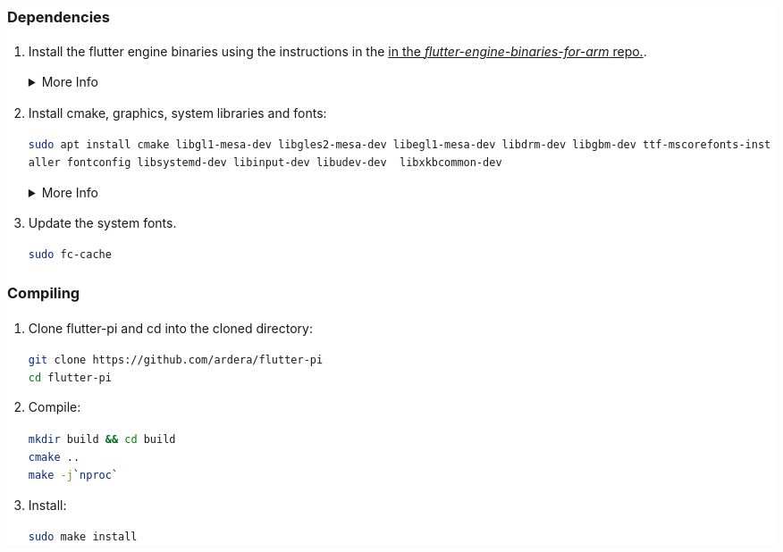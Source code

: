 ### Dependencies
1. Install the flutter engine binaries using the instructions in the [in the _flutter-engine-binaries-for-arm_ repo.](https://github.com/ardera/flutter-engine-binaries-for-arm).
    <details>
      <summary>More Info</summary>

      flutter-pi needs flutters `flutter_embedder.h` to compile and `icudtl.dat` at runtime. It also needs `libflutter_engine.so.release` at runtime when invoked with the `--release` flag and `libflutter_engine.so.debug` when invoked without.
      You actually have two options here:

      - you build the engine yourself. takes a lot of time, and it most probably won't work on the first try. But once you have it set up, you have unlimited freedom on which engine version you want to use. You can find some rough guidelines [here](https://medium.com/flutter/flutter-on-raspberry-pi-mostly-from-scratch-2824c5e7dcb1).
      - you can use the pre-built engine binaries I am providing [in the _flutter-engine-binaries-for-arm_ repo.](https://github.com/ardera/flutter-engine-binaries-for-arm). I will only provide binaries for some engine versions though (most likely the stable ones).

    </details>

2. Install cmake, graphics, system libraries and fonts:
    ```bash
    sudo apt install cmake libgl1-mesa-dev libgles2-mesa-dev libegl1-mesa-dev libdrm-dev libgbm-dev ttf-mscorefonts-installer fontconfig libsystemd-dev libinput-dev libudev-dev  libxkbcommon-dev
    ```
    <details>
      <summary>More Info</summary>
      
      - flutter-pi needs the mesa OpenGL ES and EGL implementation and libdrm & libgbm. It may work with non-mesa implementations too, but that's untested.
      - The flutter engine depends on the _Arial_ font. Since that doesn't come included with Raspbian, you need to install it.
      - `libsystemd` is not systemd, it's just an utility library. It provides the event loop and dbus support for flutter-pi.
      - `libinput-dev`, `libudev-dev` and `libxkbcommon-dev` are needed for (touch, mouse, raw keyboard and text) input support.
      - `libudev-dev` is required, but actual udev is not. Flutter-pi will just open all `event` devices inside `/dev/input` (unless overwritten using `-i`) if udev is not present.
      - `gpiod` and `libgpiod-dev` where required in the past, but aren't anymore since the `flutter_gpiod` plugin will directly access the kernel interface.
    </details>
    
3. Update the system fonts.
    ```bash
    sudo fc-cache
    ```

### Compiling
1. Clone flutter-pi and cd into the cloned directory:
    ```bash
    git clone https://github.com/ardera/flutter-pi
    cd flutter-pi
    ```
2. Compile:
    ```bash
    mkdir build && cd build
    cmake ..
    make -j`nproc`
    ```
3. Install:
    ```bash
    sudo make install
    ```
